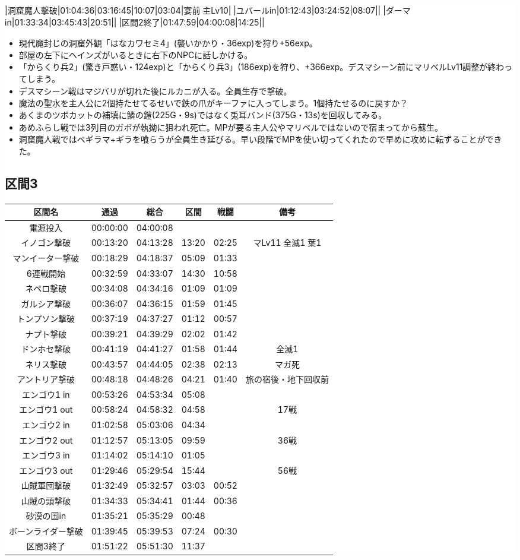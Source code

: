 |洞窟魔人撃破|01:04:36|03:16:45|10:07|03:04|宴前 主Lv10|
|ユバールin|01:12:43|03:24:52|08:07||
|ダーマin|01:33:34|03:45:43|20:51||
|区間2終了|01:47:59|04:00:08|14:25||

- 現代魔封じの洞窟外観「はなカワセミ4」(襲いかかり・36exp)を狩り+56exp。
- 部屋の左下にヘインズがいるときに右下のNPCに話しかける。
- 「からくり兵2」(驚き戸惑い・124exp)と「からくり兵3」(186exp)を狩り、+366exp。デスマシーン前にマリベルLv11調整が終わってしまう。
- デスマシーン戦はマジバリが切れた後にルカニが入る。全員生存で撃破。
- 魔法の聖水を主人公に2個持たせてるせいで鉄の爪がキーファに入ってしまう。1個持たせるのに戻すか？
- あくまのツボカットの補填に鱗の鎧(225G・9s)ではなく兎耳バンド(375G・13s)を回収してみる。
- あめふらし戦では3列目のガボが執拗に狙われ死亡。MPが要る主人公やマリベルではないので宿まってから蘇生。
- 洞窟魔人戦ではベギラマ+ギラを喰らうが全員生き延びる。早い段階でMPを使い切ってくれたので早めに攻めに転ずることができた。

## 区間3

|区間名|通過|総合|区間|戦闘|備考|
|:---:|:---:|:---:|:---:|:---:|:---:|
|電源投入|00:00:00|04:00:08|||
|イノゴン撃破|00:13:20|04:13:28|13:20|02:25|マLv11 全滅1 葉1|
|マンイーター撃破|00:18:29|04:18:37|05:09|01:33|
|6連戦開始|00:32:59|04:33:07|14:30|10:58|
|ネペロ撃破|00:34:08|04:34:16|01:09|01:09|
|ガルシア撃破|00:36:07|04:36:15|01:59|01:45|
|トンプソン撃破|00:37:19|04:37:27|01:12|00:57|
|ナプト撃破|00:39:21|04:39:29|02:02|01:42|
|ドンホセ撃破|00:41:19|04:41:27|01:58|01:44|全滅1|
|ネリス撃破|00:43:57|04:44:05|02:38|02:13|マガ死|
|アントリア撃破|00:48:18|04:48:26|04:21|01:40|旅の宿後・地下回収前|
|エンゴウ1 in|00:53:26|04:53:34|05:08||
|エンゴウ1 out|00:58:24|04:58:32|04:58||17戦|
|エンゴウ2 in|01:02:58|05:03:06|04:34||
|エンゴウ2 out|01:12:57|05:13:05|09:59||36戦|
|エンゴウ3 in|01:14:02|05:14:10|01:05||
|エンゴウ3 out|01:29:46|05:29:54|15:44||56戦|
|山賊軍団撃破|01:32:49|05:32:57|03:03|00:52|
|山賊の頭撃破|01:34:33|05:34:41|01:44|00:36|
|砂漠の国in|01:35:21|05:35:29|00:48||
|ボーンライダー撃破|01:39:45|05:39:53|07:24|00:30|
|区間3終了|01:51:22|05:51:30|11:37||
